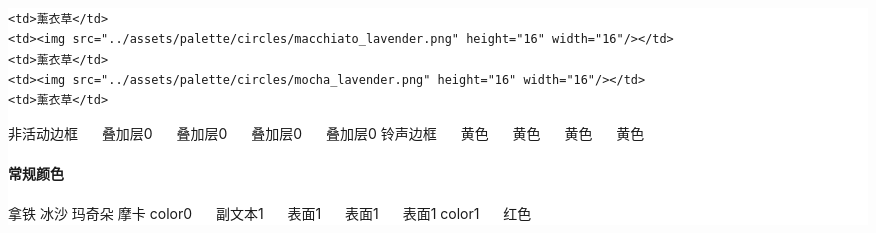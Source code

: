     <td>薰衣草</td>
    <td><img src="../assets/palette/circles/macchiato_lavender.png" height="16" width="16"/></td>
    <td>薰衣草</td>
    <td><img src="../assets/palette/circles/mocha_lavender.png" height="16" width="16"/></td>
    <td>薰衣草</td>
  </tr>
  <tr>
    <td>非活动边框</td>
    <td><img src="../assets/palette/circles/latte_overlay0.png" height="16" width="16"/></td>
    <td>叠加层0</td>
    <td><img src="../assets/palette/circles/frappe_overlay0.png" height="16" width="16"/></td>
    <td>叠加层0</td>
    <td><img src="../assets/palette/circles/macchiato_overlay0.png" height="16" width="16"/></td>
    <td>叠加层0</td>
    <td><img src="../assets/palette/circles/mocha_overlay0.png" height="16" width="16"/></td>
    <td>叠加层0</td>
  </tr>
  <tr>
    <td>铃声边框</td>
    <td><img src="../assets/palette/circles/latte_yellow.png" height="16" width="16"/></td>
    <td>黄色</td>
    <td><img src="../assets/palette/circles/frappe_yellow.png" height="16" width="16"/></td>
    <td>黄色</td>
    <td><img src="../assets/palette/circles/macchiato_yellow.png" height="16" width="16"/></td>
    <td>黄色</td>
    <td><img src="../assets/palette/circles/mocha_yellow.png" height="16" width="16"/></td>
    <td>黄色</td>
  </tr>
  <tr>
    <th colspan="9" align="center"><h4>常规颜色</h4></th>
  </tr>
  <tr>
    <th></th>
    <th colspan="2">拿铁</th>
    <th colspan="2">冰沙</th>
    <th colspan="2">玛奇朵</th>
    <th colspan="2">摩卡</th>
  </tr>
  <tr>
    <td>color0</td>
    <td><img src="../assets/palette/circles/ansi/latte_ansi_black.png" height="16" width="16"/>
    </td><td>副文本1</td>
    <td><img src="../assets/palette/circles/ansi/frappe_ansi_black.png" height="16" width="16"/></td>
    <td>表面1</td>
    <td><img src="../assets/palette/circles/ansi/macchiato_ansi_black.png" height="16" width="16"/></td>
    <td>表面1</td>
    <td><img src="../assets/palette/circles/ansi/mocha_ansi_black.png" height="16" width="16"/></td>
    <td>表面1</td>
  </tr>
  <tr>
    <td>color1</td>
    <td><img src="../assets/palette/circles/ansi/latte_ansi_red.png" height="16" width="16"/></td>
    <td>红色</td>
    <td><img src="../assets/palette/circles/ansi/frappe_ansi_red.png" height="16" width="16"/></td>